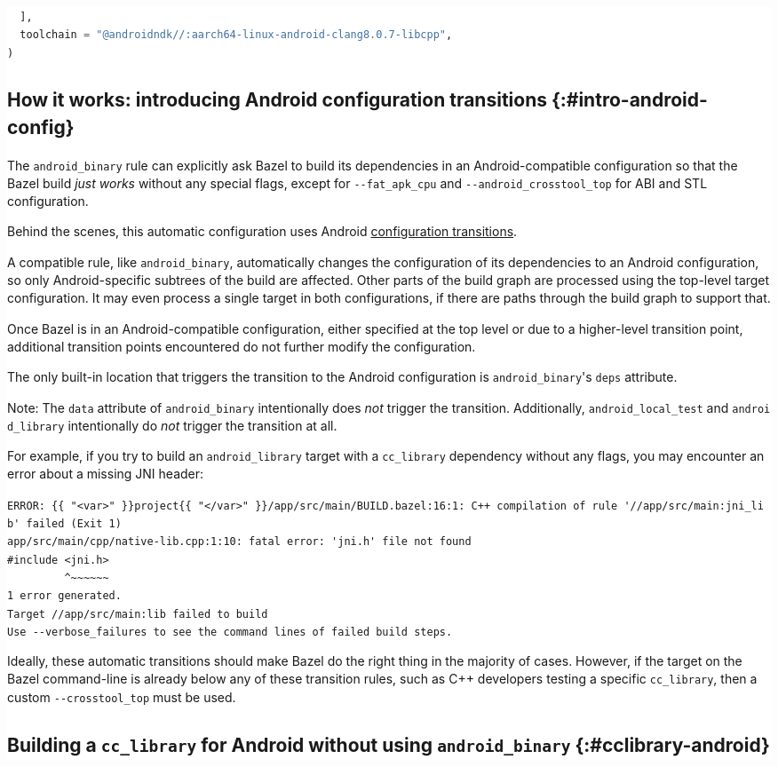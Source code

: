 ```python
  ],
  toolchain = "@androidndk//:aarch64-linux-android-clang8.0.7-libcpp",
)
```

## How it works: introducing Android configuration transitions {:#intro-android-config}

The `android_binary` rule can explicitly ask Bazel to build its dependencies in
an Android-compatible configuration so that the Bazel build *just works* without
any special flags, except for `--fat_apk_cpu` and `--android_crosstool_top` for
ABI and STL configuration.

Behind the scenes, this automatic configuration uses Android [configuration
transitions](/rules/rules#configurations).

A compatible rule, like `android_binary`, automatically changes the
configuration of its dependencies to an Android configuration, so only
Android-specific subtrees of the build are affected. Other parts of the build
graph are processed using the top-level target configuration. It may even
process a single target in both configurations, if there are paths through the
build graph to support that.

Once Bazel is in an Android-compatible configuration, either specified at the
top level or due to a higher-level transition point, additional transition
points encountered do not further modify the configuration.

The only built-in location that triggers the transition to the Android
configuration is `android_binary`'s `deps` attribute.

Note: The `data` attribute of `android_binary` intentionally does *not*
trigger the transition. Additionally, `android_local_test` and `android_library`
intentionally do *not* trigger the transition at all.

For example, if you try to build an `android_library` target with a `cc_library`
dependency without any flags, you may encounter an error about a missing JNI
header:

```
ERROR: {{ "<var>" }}project{{ "</var>" }}/app/src/main/BUILD.bazel:16:1: C++ compilation of rule '//app/src/main:jni_lib' failed (Exit 1)
app/src/main/cpp/native-lib.cpp:1:10: fatal error: 'jni.h' file not found
#include <jni.h>
         ^~~~~~~
1 error generated.
Target //app/src/main:lib failed to build
Use --verbose_failures to see the command lines of failed build steps.
```

Ideally, these automatic transitions should make Bazel do the right thing in the
majority of cases. However, if the target on the Bazel command-line is already
below any of these transition rules, such as C++ developers testing a specific
`cc_library`, then a custom `--crosstool_top` must be used.

## Building a `cc_library` for Android without using `android_binary` {:#cclibrary-android}
